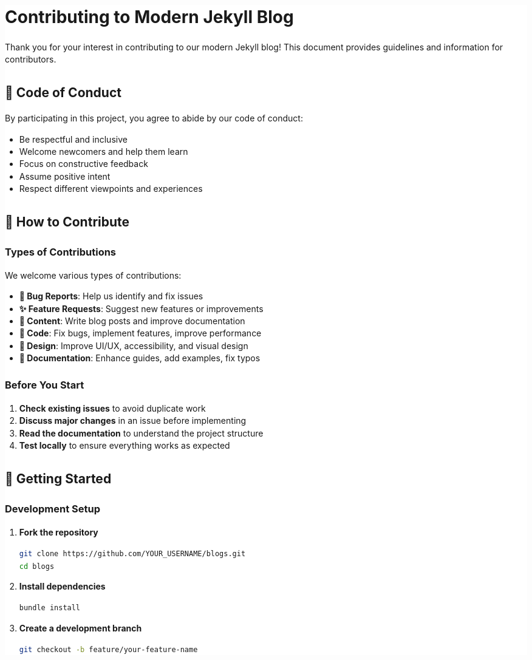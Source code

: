 # Contributing to Modern Jekyll Blog

Thank you for your interest in contributing to our modern Jekyll blog! This document provides guidelines and information for contributors.

## 🤝 Code of Conduct

By participating in this project, you agree to abide by our code of conduct:
- Be respectful and inclusive
- Welcome newcomers and help them learn
- Focus on constructive feedback
- Assume positive intent
- Respect different viewpoints and experiences

## 🎯 How to Contribute

### Types of Contributions

We welcome various types of contributions:

- **🐛 Bug Reports**: Help us identify and fix issues
- **✨ Feature Requests**: Suggest new features or improvements
- **📝 Content**: Write blog posts and improve documentation
- **🔧 Code**: Fix bugs, implement features, improve performance
- **🎨 Design**: Improve UI/UX, accessibility, and visual design
- **📖 Documentation**: Enhance guides, add examples, fix typos

### Before You Start

1. **Check existing issues** to avoid duplicate work
2. **Discuss major changes** in an issue before implementing
3. **Read the documentation** to understand the project structure
4. **Test locally** to ensure everything works as expected

## 🚀 Getting Started

### Development Setup

1. **Fork the repository**
   ```bash
   git clone https://github.com/YOUR_USERNAME/blogs.git
   cd blogs
   ```

2. **Install dependencies**
   ```bash
   bundle install
   ```

3. **Create a development branch**
   ```bash
   git checkout -b feature/your-feature-name
   ```
